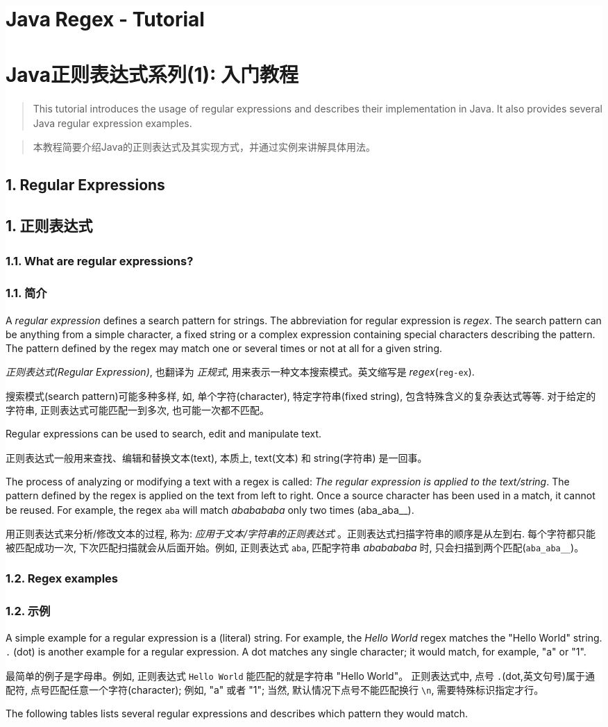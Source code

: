 # Java Regex - Tutorial

# Java正则表达式系列(1): 入门教程

> This tutorial introduces the usage of regular expressions and describes their implementation in Java. It also provides several Java regular expression examples.

> 本教程简要介绍Java的正则表达式及其实现方式，并通过实例来讲解具体用法。

## 1. Regular Expressions

## 1. 正则表达式

### 1.1. What are regular expressions?

### 1.1. 简介

A *regular expression* defines a search pattern for strings. The abbreviation for regular expression is *regex*. The search pattern can be anything from a simple character, a fixed string or a complex expression containing special characters describing the pattern. The pattern defined by the regex may match one or several times or not at all for a given string.

*正则表达式(Regular Expression)*, 也翻译为 *正规式*, 用来表示一种文本搜索模式。英文缩写是 *regex*(`reg-ex`). 

搜索模式(search pattern)可能多种多样, 如, 单个字符(character), 特定字符串(fixed string), 包含特殊含义的复杂表达式等等. 对于给定的字符串, 正则表达式可能匹配一到多次, 也可能一次都不匹配。

Regular expressions can be used to search, edit and manipulate text.

正则表达式一般用来查找、编辑和替换文本(text), 本质上, text(文本) 和 string(字符串) 是一回事。

The process of analyzing or modifying a text with a regex is called: *The regular expression is applied to the text/string*. The pattern defined by the regex is applied on the text from left to right. Once a source character has been used in a match, it cannot be reused. For example, the regex `aba` will match *ababababa* only two times (aba_aba__).

用正则表达式来分析/修改文本的过程, 称为: *应用于文本/字符串的正则表达式* 。正则表达式扫描字符串的顺序是从左到右. 每个字符都只能被匹配成功一次, 下次匹配扫描就会从后面开始。例如, 正则表达式 `aba`, 匹配字符串 *ababababa* 时, 只会扫描到两个匹配(`aba_aba__`)。

### 1.2. Regex examples

### 1.2. 示例

A simple example for a regular expression is a (literal) string. For example, the *Hello World* regex matches the "Hello World" string. `.` (dot) is another example for a regular expression. A dot matches any single character; it would match, for example, "a" or "1".

最简单的例子是字母串。例如, 正则表达式 `Hello World` 能匹配的就是字符串 "Hello World"。 正则表达式中,  点号 `.`(dot,英文句号)属于通配符, 点号匹配任意一个字符(character); 例如, "a" 或者 "1"; 当然, 默认情况下点号不能匹配换行 `\n`, 需要特殊标识指定才行。

The following tables lists several regular expressions and describes which pattern they would match.
